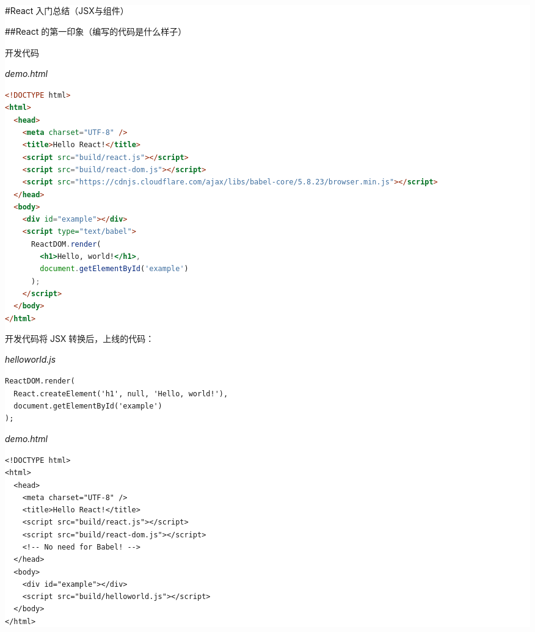#React 入门总结（JSX与组件）

##React 的第一印象（编写的代码是什么样子）

开发代码

*demo.html*
```html
<!DOCTYPE html>
<html>
  <head>
    <meta charset="UTF-8" />
    <title>Hello React!</title>
    <script src="build/react.js"></script>
    <script src="build/react-dom.js"></script>
    <script src="https://cdnjs.cloudflare.com/ajax/libs/babel-core/5.8.23/browser.min.js"></script>
  </head>
  <body>
    <div id="example"></div>
    <script type="text/babel">
      ReactDOM.render(
        <h1>Hello, world!</h1>,
        document.getElementById('example')
      );
    </script>
  </body>
</html>
```

开发代码将 JSX 转换后，上线的代码：

*helloworld.js*
```
ReactDOM.render(
  React.createElement('h1', null, 'Hello, world!'),
  document.getElementById('example')
);
```
*demo.html*
```
<!DOCTYPE html>
<html>
  <head>
    <meta charset="UTF-8" />
    <title>Hello React!</title>
    <script src="build/react.js"></script>
    <script src="build/react-dom.js"></script>
    <!-- No need for Babel! -->
  </head>
  <body>
    <div id="example"></div>
    <script src="build/helloworld.js"></script>
  </body>
</html>
```
